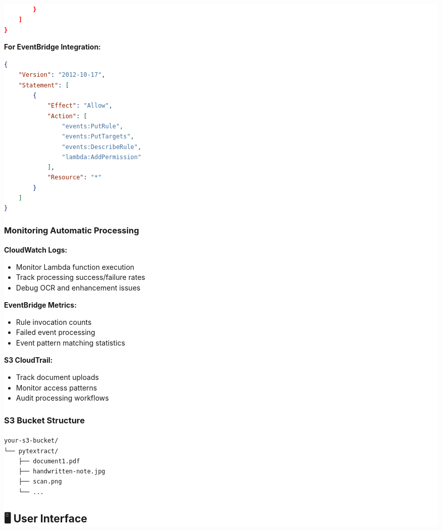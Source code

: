 ```json
        }
    ]
}
```

**For EventBridge Integration:**
```json
{
    "Version": "2012-10-17", 
    "Statement": [
        {
            "Effect": "Allow",
            "Action": [
                "events:PutRule",
                "events:PutTargets",
                "events:DescribeRule",
                "lambda:AddPermission"
            ],
            "Resource": "*"
        }
    ]
}
```

### Monitoring Automatic Processing

**CloudWatch Logs:**
- Monitor Lambda function execution
- Track processing success/failure rates
- Debug OCR and enhancement issues

**EventBridge Metrics:**
- Rule invocation counts
- Failed event processing
- Event pattern matching statistics

**S3 CloudTrail:**
- Track document uploads
- Monitor access patterns
- Audit processing workflows

### S3 Bucket Structure

```
your-s3-bucket/
└── pytextract/
    ├── document1.pdf
    ├── handwritten-note.jpg
    ├── scan.png
    └── ...
```

## 🖥️ User Interface
